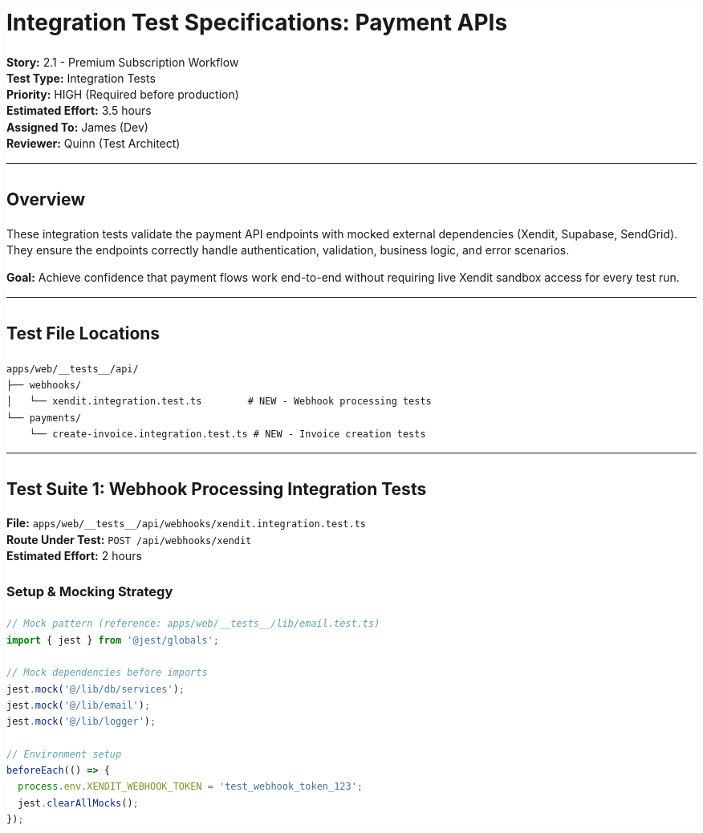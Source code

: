 # Integration Test Specifications: Payment APIs

**Story:** 2.1 - Premium Subscription Workflow  
**Test Type:** Integration Tests  
**Priority:** HIGH (Required before production)  
**Estimated Effort:** 3.5 hours  
**Assigned To:** James (Dev)  
**Reviewer:** Quinn (Test Architect)

---

## Overview

These integration tests validate the payment API endpoints with mocked external dependencies (Xendit, Supabase, SendGrid). They ensure the endpoints correctly handle authentication, validation, business logic, and error scenarios.

**Goal:** Achieve confidence that payment flows work end-to-end without requiring live Xendit sandbox access for every test run.

---

## Test File Locations

```
apps/web/__tests__/api/
├── webhooks/
│   └── xendit.integration.test.ts        # NEW - Webhook processing tests
└── payments/
    └── create-invoice.integration.test.ts # NEW - Invoice creation tests
```

---

## Test Suite 1: Webhook Processing Integration Tests

**File:** `apps/web/__tests__/api/webhooks/xendit.integration.test.ts`  
**Route Under Test:** `POST /api/webhooks/xendit`  
**Estimated Effort:** 2 hours

### Setup & Mocking Strategy

```typescript
// Mock pattern (reference: apps/web/__tests__/lib/email.test.ts)
import { jest } from '@jest/globals';

// Mock dependencies before imports
jest.mock('@/lib/db/services');
jest.mock('@/lib/email');
jest.mock('@/lib/logger');

// Environment setup
beforeEach(() => {
  process.env.XENDIT_WEBHOOK_TOKEN = 'test_webhook_token_123';
  jest.clearAllMocks();
});
```
